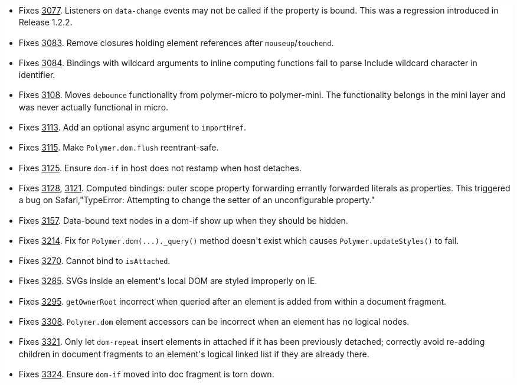 -   Fixes [3077](https://github.com/Polymer/polymer/issues/3077). Listeners on
    `data-change` events may not be called if the property is bound. This was a
    regression introduced in Release 1.2.2.

-   Fixes [3083](https://github.com/Polymer/polymer/issues/3083). Remove closures
    holding element references after `mouseup`/`touchend`.

-   Fixes [3084](https://github.com/Polymer/polymer/issues/3084). Bindings with
    wildcard arguments to inline computing functions fail to parse Include
    wildcard character in identifier.

-   Fixes [3108](https://github.com/Polymer/polymer/issues/3108). Moves `debounce`
    functionality from polymer-micro to polymer-mini. The functionality belongs
    in the mini layer and was never actually functional in micro.

-   Fixes [3113](https://github.com/Polymer/polymer/issues/3113). Add an optional
    async argument to `importHref`.

-   Fixes [3115](https://github.com/Polymer/polymer/issues/3115). Make
    `Polymer.dom.flush` reentrant-safe.

-   Fixes [3125](https://github.com/Polymer/polymer/issues/3125). Ensure `dom-if`
    in host does not restamp when host detaches.

-   Fixes [3128](https://github.com/Polymer/polymer/issues/3128),
    [3121](https://github.com/Polymer/polymer/issues/3121). Computed bindings:
    outer scope property forwarding errantly forwarded literals as properties.
    This triggered a bug on Safari,"TypeError: Attempting to change the setter of
    an unconfigurable property."

-   Fixes [3157](https://github.com/Polymer/polymer/issues/3157). Data-bound text
    nodes in a dom-if show up when they should be hidden.

-   Fixes [3214](https://github.com/Polymer/polymer/issues/3214). Fix for
    `Polymer.dom(...)._query()` method doesn't exist which causes
    `Polymer.updateStyles()` to fail.

-   Fixes [3270](https://github.com/Polymer/polymer/issues/3270). Cannot bind to
    `isAttached`.

-   Fixes [3285](https://github.com/Polymer/polymer/issues/3285). SVGs inside an
    element's local DOM are styled improperly on IE.

-   Fixes [3295](https://github.com/Polymer/polymer/issues/3295). `getOwnerRoot`
    incorrect when queried after an element is added from within a document
    fragment.

-   Fixes [3308](https://github.com/Polymer/polymer/issues/3308). `Polymer.dom`
    element accessors can be incorrect when an element has no logical nodes.

-   Fixes [3321](https://github.com/Polymer/polymer/issues/3321).  Only let
    `dom-repeat` insert elements in attached if it has been previously detached;
    correctly avoid re-adding children in document fragments to an element's
    logical linked list if they are already there.

-   Fixes [3324](https://github.com/Polymer/polymer/issues/3324). Ensure `dom-if`
    moved into doc fragment is torn down.

